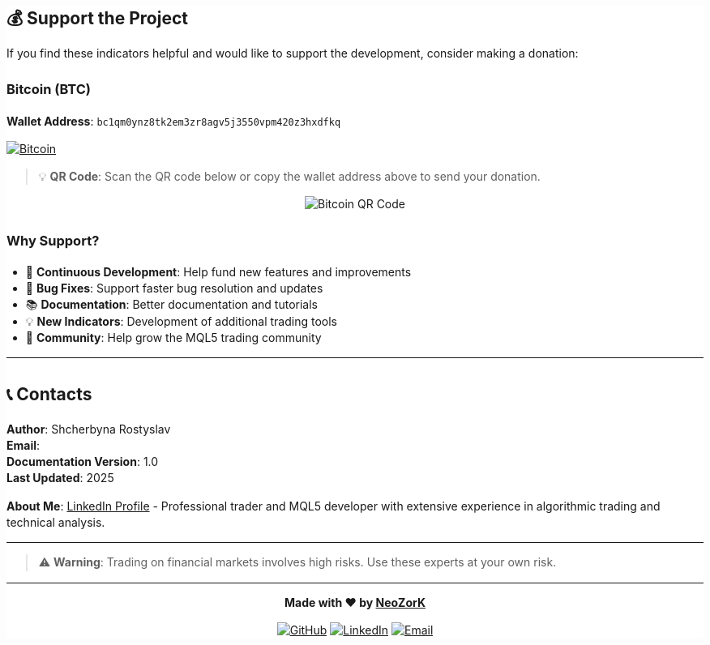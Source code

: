 ## 💰 Support the Project

If you find these indicators helpful and would like to support the development, consider making a donation:

### Bitcoin (BTC)
**Wallet Address**: `bc1qm0ynz8tk2em3zr8agv5j3550vpm420z3hxdfkq`

[![Bitcoin](https://img.shields.io/badge/Bitcoin-Donate-orange.svg?style=flat&logo=bitcoin)](bitcoin:bc1qm0ynz8tk2em3zr8agv5j3550vpm420z3hxdfkq)

> 💡 **QR Code**: Scan the QR code below or copy the wallet address above to send your donation.

<div align="center">

![Bitcoin QR Code](https://api.qrserver.com/v1/create-qr-code/?size=200x200&data=bc1qm0ynz8tk2em3zr8agv5j3550vpm420z3hxdfkq)

</div>

### Why Support?
- 🚀 **Continuous Development**: Help fund new features and improvements
- 🐛 **Bug Fixes**: Support faster bug resolution and updates
- 📚 **Documentation**: Better documentation and tutorials
- 💡 **New Indicators**: Development of additional trading tools
- 🌟 **Community**: Help grow the MQL5 trading community

---

## 📞 Contacts

**Author**: Shcherbyna Rostyslav  
**Email**:   
**Documentation Version**: 1.0  
**Last Updated**: 2025  

**About Me**: [LinkedIn Profile](https://www.linkedin.com/in/rostyslav-sh-) - Professional trader and MQL5 developer with extensive experience in algorithmic trading and technical analysis.

---

> ⚠️ **Warning**: Trading on financial markets involves high risks. Use these experts at your own risk.

---

<div align="center">

**Made with ❤️ by [NeoZorK](https://github.com/NeoZorK)**

[![GitHub](https://img.shields.io/badge/GitHub-NeoZorK-black.svg?style=flat&logo=github)](https://github.com/NeoZorK)
[![LinkedIn](https://img.shields.io/badge/LinkedIn-Rostyslav%20Shcherbyna-blue.svg?style=flat&logo=linkedin)](https://www.linkedin.com/in/rostyslav-sh-)
[![Email](https://img.shields.io/badge/Email-NeoZorK%40protonmail.com-red.svg?style=flat&logo=protonmail)](mailto:)

</div>
